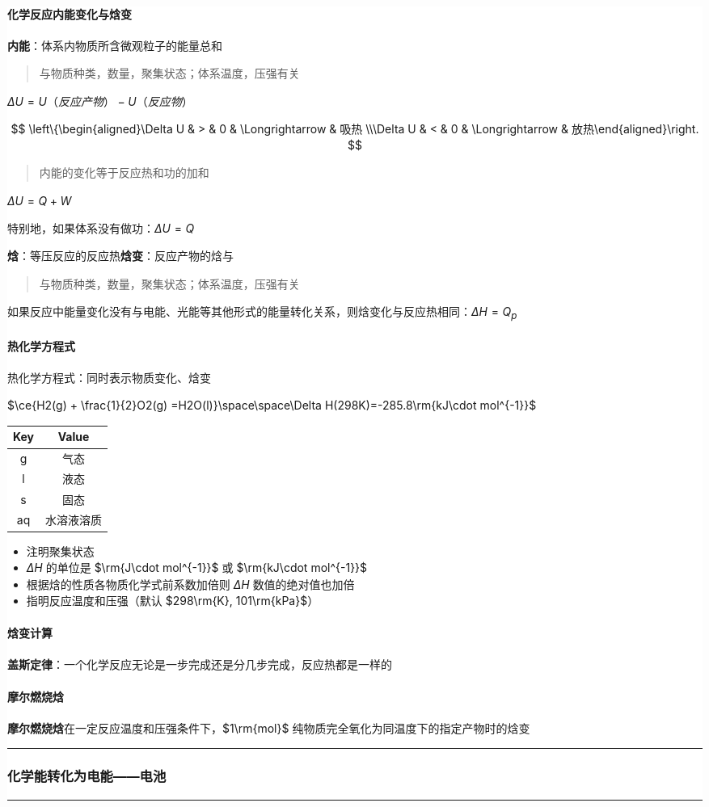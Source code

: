 #### 化学反应内能变化与焓变

**内能**：体系内物质所含微观粒子的能量总和

> 与物质种类，数量，聚集状态；体系温度，压强有关

$\Delta U=U（反应产物）-U（反应物）$

$$
\left\{\begin{aligned}\Delta U & > & 0 & \Longrightarrow & 吸热 \\\Delta U & < & 0 & \Longrightarrow & 放热\end{aligned}\right. 
$$

> 内能的变化等于反应热和功的加和

$\Delta U=Q+W$

特别地，如果体系没有做功：$\Delta U=Q$

**焓**：等压反应的反应热**焓变**：反应产物的焓与

> 与物质种类，数量，聚集状态；体系温度，压强有关

如果反应中能量变化没有与电能、光能等其他形式的能量转化关系，则焓变化与反应热相同：$\Delta H=Q_p$

#### 热化学方程式

热化学方程式：同时表示物质变化、焓变

$\ce{H2(g) + \frac{1}{2}O2(g) =H2O(l)}\space\space\Delta H(298K)=-285.8\rm{kJ\cdot mol^{-1}}$

| Key | Value |
|:---:|:-----:|
| g   | 气态    |
| l   | 液态    |
| s   | 固态    |
| aq  | 水溶液溶质 |

- 注明聚集状态
- $\Delta H$ 的单位是 $\rm{J\cdot mol^{-1}}$ 或 $\rm{kJ\cdot mol^{-1}}$
- 根据焓的性质各物质化学式前系数加倍则 $\Delta H$ 数值的绝对值也加倍
- 指明反应温度和压强（默认 $298\rm{K}, 101\rm{kPa}$）

#### 焓变计算

**盖斯定律**：一个化学反应无论是一步完成还是分几步完成，反应热都是一样的

#### 摩尔燃烧焓

**摩尔燃烧焓**在一定反应温度和压强条件下，$1\rm{mol}$ 纯物质完全氧化为同温度下的指定产物时的焓变

---

### 化学能转化为电能——电池

---
